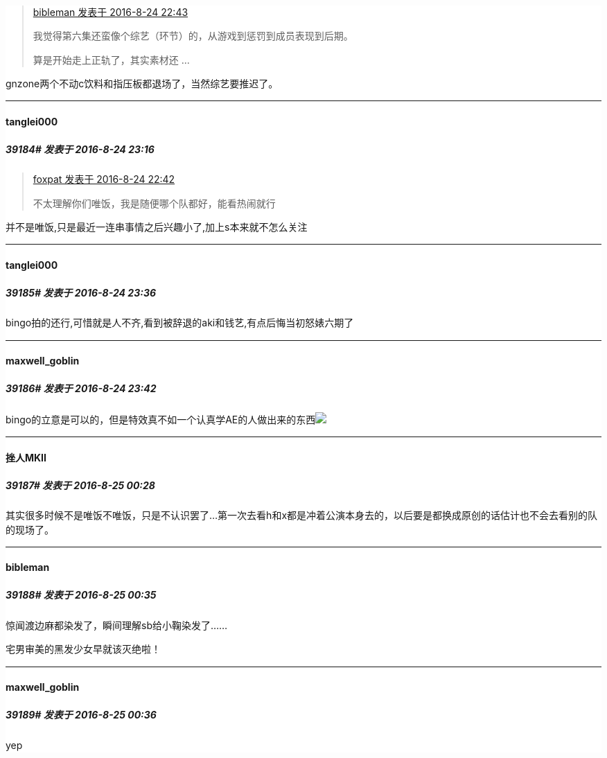 <blockquote><a href="httphttps://bbs.saraba1st.com/2b/forum.php?mod=redirect&amp;goto=findpost&amp;pid=33381882&amp;ptid=1105387" target="_blank">bibleman 发表于 2016-8-24 22:43</a>

我觉得第六集还蛮像个综艺（环节）的，从游戏到惩罚到成员表现到后期。

算是开始走上正轨了，其实素材还 ...</blockquote>
gnzone两个不动c饮料和指压板都退场了，当然综艺要推迟了。

*****

####  tanglei000  
##### 39184#       发表于 2016-8-24 23:16

<blockquote><a href="httphttps://bbs.saraba1st.com/2b/forum.php?mod=redirect&amp;goto=findpost&amp;pid=33381863&amp;ptid=1105387" target="_blank">foxpat 发表于 2016-8-24 22:42</a>

不太理解你们唯饭，我是随便哪个队都好，能看热闹就行</blockquote>
并不是唯饭,只是最近一连串事情之后兴趣小了,加上s本来就不怎么关注

*****

####  tanglei000  
##### 39185#       发表于 2016-8-24 23:36

bingo拍的还行,可惜就是人不齐,看到被辞退的aki和钱艺,有点后悔当初怒婊六期了

*****

####  maxwell_goblin  
##### 39186#       发表于 2016-8-24 23:42

bingo的立意是可以的，但是特效真不如一个认真学AE的人做出来的东西<img src="https://static.saraba1st.com/image/smiley/face/01.gif" referrerpolicy="no-referrer">

*****

####  挫人MKII  
##### 39187#       发表于 2016-8-25 00:28

其实很多时候不是唯饭不唯饭，只是不认识罢了…第一次去看h和x都是冲着公演本身去的，以后要是都换成原创的话估计也不会去看别的队的现场了。

*****

####  bibleman  
##### 39188#       发表于 2016-8-25 00:35

惊闻渡边麻都染发了，瞬间理解sb给小鞠染发了……

宅男审美的黑发少女早就该灭绝啦！

*****

####  maxwell_goblin  
##### 39189#       发表于 2016-8-25 00:36

yep
